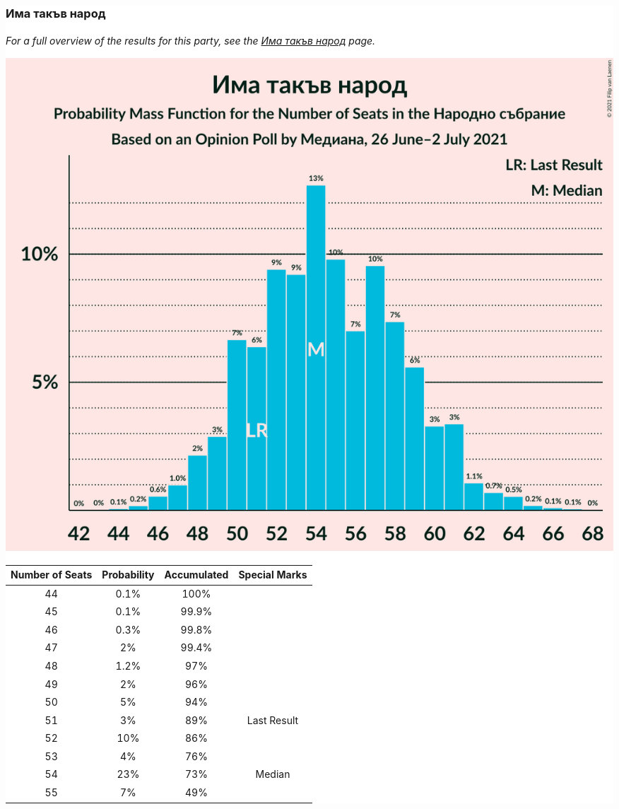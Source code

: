 ### Има такъв народ

*For a full overview of the results for this party, see the [Има такъв народ](party-иматакъвнарод.html) page.*

![Graph with seats probability mass function not yet produced](2021-07-02-Медиана-seats-pmf-иматакъвнарод.png "Seats Probability Mass Function")

| Number of Seats | Probability | Accumulated | Special Marks |
|:---------------:|:-----------:|:-----------:|:-------------:|
| 44 | 0.1% | 100% |  |
| 45 | 0.1% | 99.9% |  |
| 46 | 0.3% | 99.8% |  |
| 47 | 2% | 99.4% |  |
| 48 | 1.2% | 97% |  |
| 49 | 2% | 96% |  |
| 50 | 5% | 94% |  |
| 51 | 3% | 89% | Last Result |
| 52 | 10% | 86% |  |
| 53 | 4% | 76% |  |
| 54 | 23% | 73% | Median |
| 55 | 7% | 49% |  |